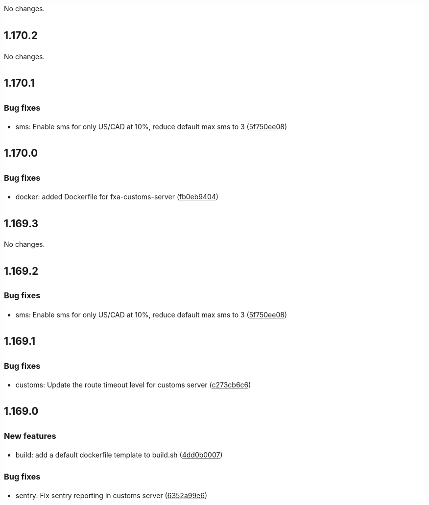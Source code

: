 No changes.

## 1.170.2

No changes.

## 1.170.1

### Bug fixes

- sms: Enable sms for only US/CAD at 10%, reduce default max sms to 3 ([5f750ee08](https://github.com/mozilla/fxa/commit/5f750ee08))

## 1.170.0

### Bug fixes

- docker: added Dockerfile for fxa-customs-server ([fb0eb9404](https://github.com/mozilla/fxa/commit/fb0eb9404))

## 1.169.3

No changes.

## 1.169.2

### Bug fixes

- sms: Enable sms for only US/CAD at 10%, reduce default max sms to 3 ([5f750ee08](https://github.com/mozilla/fxa/commit/5f750ee08))

## 1.169.1

### Bug fixes

- customs: Update the route timeout level for customs server ([c273cb6c6](https://github.com/mozilla/fxa/commit/c273cb6c6))

## 1.169.0

### New features

- build: add a default dockerfile template to build.sh ([4dd0b0007](https://github.com/mozilla/fxa/commit/4dd0b0007))

### Bug fixes

- sentry: Fix sentry reporting in customs server ([6352a99e6](https://github.com/mozilla/fxa/commit/6352a99e6))
